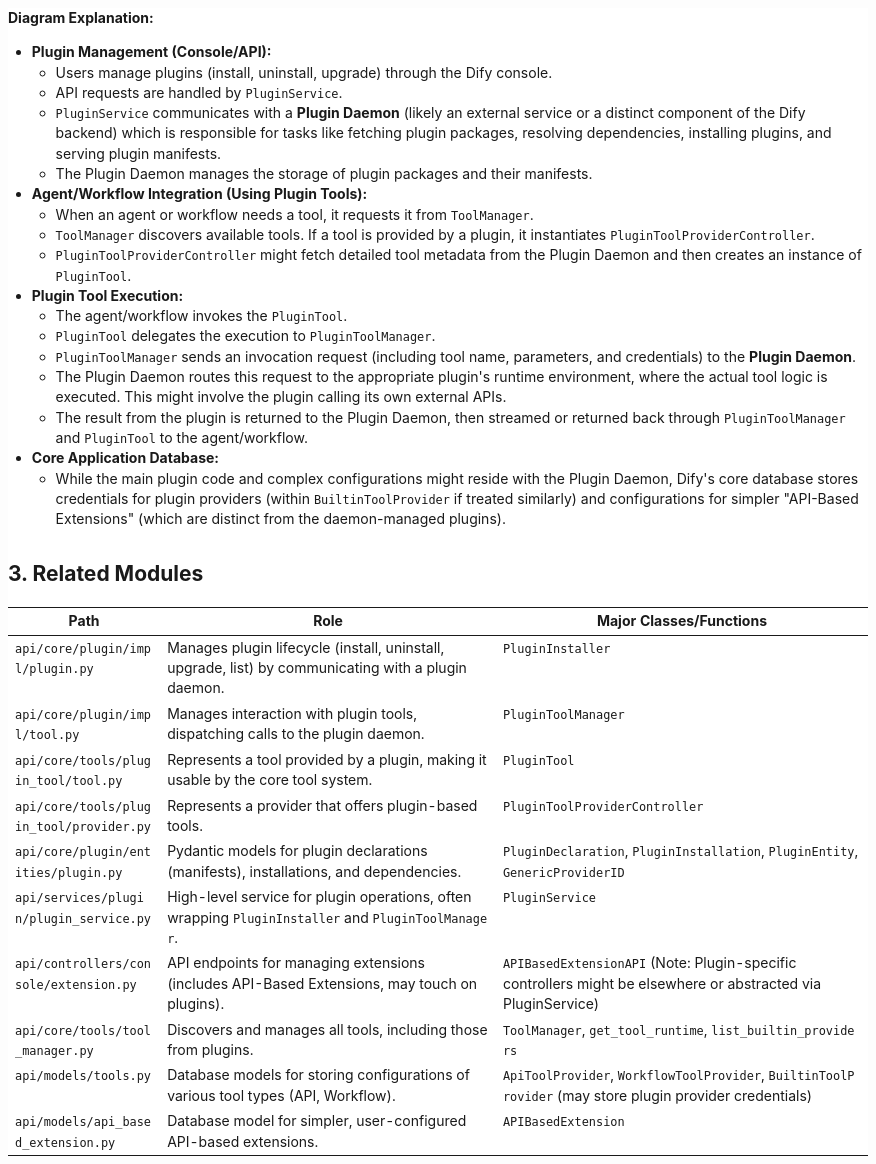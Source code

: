 **Diagram Explanation:**

*   **Plugin Management (Console/API):**
    *   Users manage plugins (install, uninstall, upgrade) through the Dify console.
    *   API requests are handled by `PluginService`.
    *   `PluginService` communicates with a **Plugin Daemon** (likely an external service or a distinct component of the Dify backend) which is responsible for tasks like fetching plugin packages, resolving dependencies, installing plugins, and serving plugin manifests.
    *   The Plugin Daemon manages the storage of plugin packages and their manifests.
*   **Agent/Workflow Integration (Using Plugin Tools):**
    *   When an agent or workflow needs a tool, it requests it from `ToolManager`.
    *   `ToolManager` discovers available tools. If a tool is provided by a plugin, it instantiates `PluginToolProviderController`.
    *   `PluginToolProviderController` might fetch detailed tool metadata from the Plugin Daemon and then creates an instance of `PluginTool`.
*   **Plugin Tool Execution:**
    *   The agent/workflow invokes the `PluginTool`.
    *   `PluginTool` delegates the execution to `PluginToolManager`.
    *   `PluginToolManager` sends an invocation request (including tool name, parameters, and credentials) to the **Plugin Daemon**.
    *   The Plugin Daemon routes this request to the appropriate plugin's runtime environment, where the actual tool logic is executed. This might involve the plugin calling its own external APIs.
    *   The result from the plugin is returned to the Plugin Daemon, then streamed or returned back through `PluginToolManager` and `PluginTool` to the agent/workflow.
*   **Core Application Database:**
    *   While the main plugin code and complex configurations might reside with the Plugin Daemon, Dify's core database stores credentials for plugin providers (within `BuiltinToolProvider` if treated similarly) and configurations for simpler "API-Based Extensions" (which are distinct from the daemon-managed plugins).

## 3. Related Modules

| Path                                               | Role                                                                                         | Major Classes/Functions                                                        |
| -------------------------------------------------- | -------------------------------------------------------------------------------------------- | ------------------------------------------------------------------------------ |
| `api/core/plugin/impl/plugin.py`                   | Manages plugin lifecycle (install, uninstall, upgrade, list) by communicating with a plugin daemon. | `PluginInstaller`                                                              |
| `api/core/plugin/impl/tool.py`                     | Manages interaction with plugin tools, dispatching calls to the plugin daemon.                 | `PluginToolManager`                                                            |
| `api/core/tools/plugin_tool/tool.py`               | Represents a tool provided by a plugin, making it usable by the core tool system.              | `PluginTool`                                                                   |
| `api/core/tools/plugin_tool/provider.py`           | Represents a provider that offers plugin-based tools.                                        | `PluginToolProviderController`                                                 |
| `api/core/plugin/entities/plugin.py`               | Pydantic models for plugin declarations (manifests), installations, and dependencies.        | `PluginDeclaration`, `PluginInstallation`, `PluginEntity`, `GenericProviderID` |
| `api/services/plugin/plugin_service.py`            | High-level service for plugin operations, often wrapping `PluginInstaller` and `PluginToolManager`. | `PluginService`                                                                |
| `api/controllers/console/extension.py`             | API endpoints for managing extensions (includes API-Based Extensions, may touch on plugins).   | `APIBasedExtensionAPI` (Note: Plugin-specific controllers might be elsewhere or abstracted via PluginService) |
| `api/core/tools/tool_manager.py`                   | Discovers and manages all tools, including those from plugins.                               | `ToolManager`, `get_tool_runtime`, `list_builtin_providers`                    |
| `api/models/tools.py`                              | Database models for storing configurations of various tool types (API, Workflow).              | `ApiToolProvider`, `WorkflowToolProvider`, `BuiltinToolProvider` (may store plugin provider credentials) |
| `api/models/api_based_extension.py`                | Database model for simpler, user-configured API-based extensions.                            | `APIBasedExtension`                                                            |

